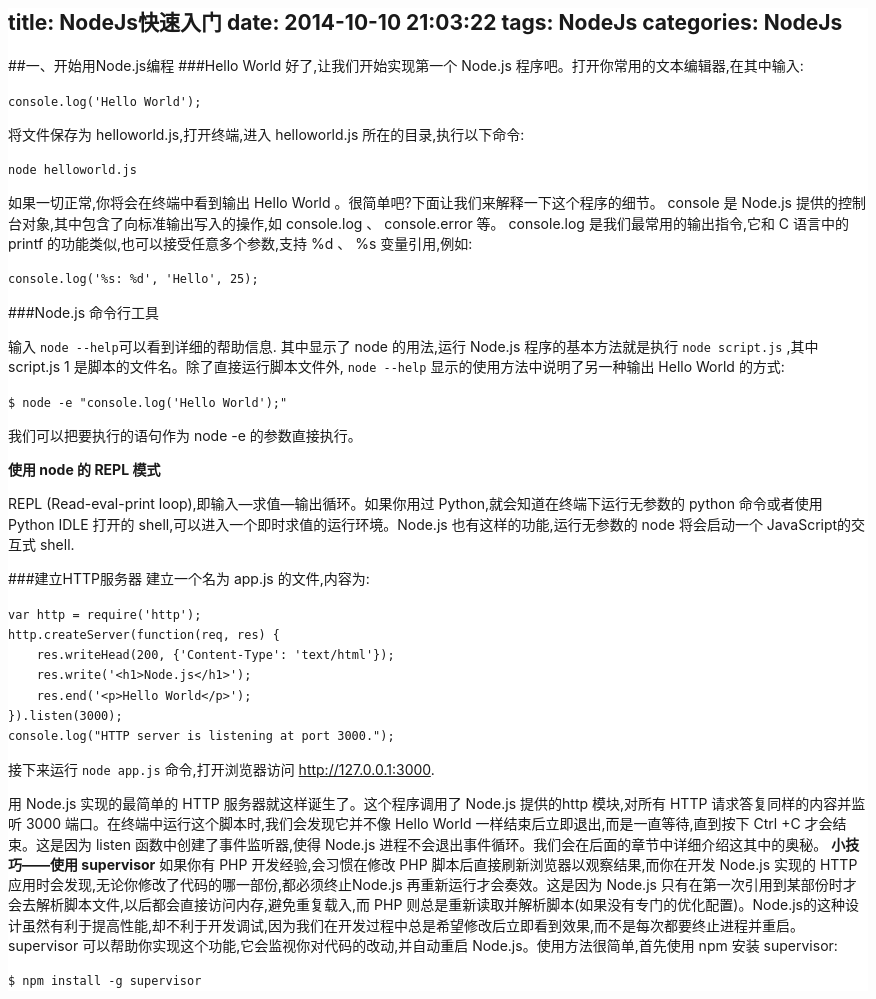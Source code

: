 title: NodeJs快速入门
date: 2014-10-10 21:03:22
tags: NodeJs
categories: NodeJs
---
##一、开始用Node.js编程
###Hello World
好了,让我们开始实现第一个 Node.js 程序吧。打开你常用的文本编辑器,在其中输入:

    console.log('Hello World');
    
将文件保存为 helloworld.js,打开终端,进入 helloworld.js 所在的目录,执行以下命令:

    node helloworld.js
    
如果一切正常,你将会在终端中看到输出 Hello World 。很简单吧?下面让我们来解释一下这个程序的细节。 console 是 Node.js 提供的控制台对象,其中包含了向标准输出写入的操作,如 console.log 、 console.error 等。 console.log 是我们最常用的输出指令,它和 C 语言中的 printf 的功能类似,也可以接受任意多个参数,支持 %d 、 %s 变量引用,例如:

    console.log('%s: %d', 'Hello', 25);
    
###Node.js 命令行工具

输入 `node --help`可以看到详细的帮助信息.
其中显示了 node 的用法,运行 Node.js 程序的基本方法就是执行 `node script.js` ,其中 script.js 1 是脚本的文件名。除了直接运行脚本文件外, `node --help` 显示的使用方法中说明了另一种输出 Hello World 的方式:

    $ node -e "console.log('Hello World');"
    
我们可以把要执行的语句作为 node -e 的参数直接执行。

**使用 node 的 REPL 模式**

REPL (Read-eval-print loop),即输入—求值—输出循环。如果你用过 Python,就会知道在终端下运行无参数的 python 命令或者使用 Python IDLE 打开的 shell,可以进入一个即时求值的运行环境。Node.js 也有这样的功能,运行无参数的 node 将会启动一个 JavaScript的交互式 shell.

###建立HTTP服务器
建立一个名为 app.js 的文件,内容为:

    var http = require('http');
    http.createServer(function(req, res) {
        res.writeHead(200, {'Content-Type': 'text/html'});
        res.write('<h1>Node.js</h1>');
        res.end('<p>Hello World</p>');
    }).listen(3000);
    console.log("HTTP server is listening at port 3000.");
接下来运行 `node app.js` 命令,打开浏览器访问 http://127.0.0.1:3000.

用 Node.js 实现的最简单的 HTTP 服务器就这样诞生了。这个程序调用了 Node.js 提供的http 模块,对所有 HTTP 请求答复同样的内容并监听 3000 端口。在终端中运行这个脚本时,我们会发现它并不像 Hello World 一样结束后立即退出,而是一直等待,直到按下 Ctrl +C 才会结束。这是因为 listen 函数中创建了事件监听器,使得 Node.js 进程不会退出事件循环。我们会在后面的章节中详细介绍这其中的奥秘。
**小技巧——使用 supervisor**
如果你有 PHP 开发经验,会习惯在修改 PHP 脚本后直接刷新浏览器以观察结果,而你在开发 Node.js 实现的 HTTP 应用时会发现,无论你修改了代码的哪一部份,都必须终止Node.js 再重新运行才会奏效。这是因为 Node.js 只有在第一次引用到某部份时才会去解析脚本文件,以后都会直接访问内存,避免重复载入,而 PHP 则总是重新读取并解析脚本(如果没有专门的优化配置)。Node.js的这种设计虽然有利于提高性能,却不利于开发调试,因为我们在开发过程中总是希望修改后立即看到效果,而不是每次都要终止进程并重启。
supervisor 可以帮助你实现这个功能,它会监视你对代码的改动,并自动重启 Node.js。使用方法很简单,首先使用 npm 安装 supervisor:

    $ npm install -g supervisor
    